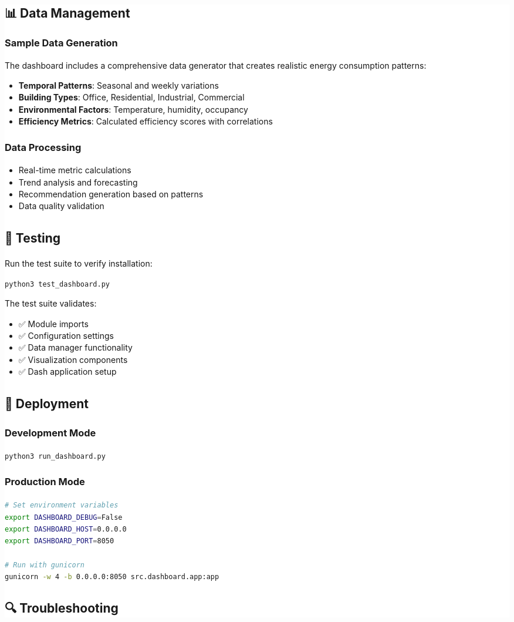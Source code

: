## 📊 Data Management

### Sample Data Generation
The dashboard includes a comprehensive data generator that creates realistic energy consumption patterns:

- **Temporal Patterns**: Seasonal and weekly variations
- **Building Types**: Office, Residential, Industrial, Commercial
- **Environmental Factors**: Temperature, humidity, occupancy
- **Efficiency Metrics**: Calculated efficiency scores with correlations

### Data Processing
- Real-time metric calculations
- Trend analysis and forecasting
- Recommendation generation based on patterns
- Data quality validation

## 🧪 Testing

Run the test suite to verify installation:

```bash
python3 test_dashboard.py
```

The test suite validates:
- ✅ Module imports
- ✅ Configuration settings
- ✅ Data manager functionality
- ✅ Visualization components
- ✅ Dash application setup

## 🚀 Deployment

### Development Mode
```bash
python3 run_dashboard.py
```

### Production Mode
```bash
# Set environment variables
export DASHBOARD_DEBUG=False
export DASHBOARD_HOST=0.0.0.0
export DASHBOARD_PORT=8050

# Run with gunicorn
gunicorn -w 4 -b 0.0.0.0:8050 src.dashboard.app:app
```

## 🔍 Troubleshooting
